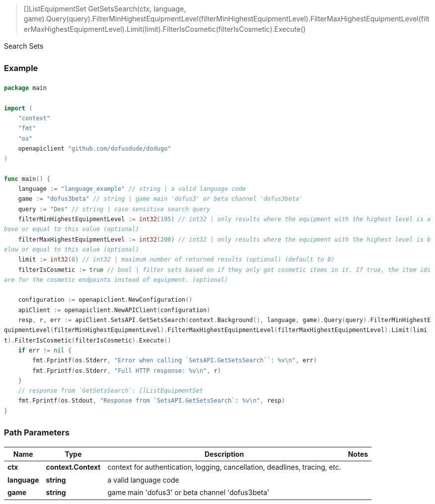 > []ListEquipmentSet GetSetsSearch(ctx, language, game).Query(query).FilterMinHighestEquipmentLevel(filterMinHighestEquipmentLevel).FilterMaxHighestEquipmentLevel(filterMaxHighestEquipmentLevel).Limit(limit).FilterIsCosmetic(filterIsCosmetic).Execute()

Search Sets



### Example

```go
package main

import (
	"context"
	"fmt"
	"os"
	openapiclient "github.com/dofusdude/dodugo"
)

func main() {
	language := "language_example" // string | a valid language code
	game := "dofus3beta" // string | game main 'dofus3' or beta channel 'dofus3beta'
	query := "Des" // string | case sensitive search query
	filterMinHighestEquipmentLevel := int32(195) // int32 | only results where the equipment with the highest level is above or equal to this value (optional)
	filterMaxHighestEquipmentLevel := int32(200) // int32 | only results where the equipment with the highest level is below or equal to this value (optional)
	limit := int32(8) // int32 | maximum number of returned results (optional) (default to 8)
	filterIsCosmetic := true // bool | filter sets based on if they only got cosmetic items in it. If true, the item ids are for the cosmetic endpoints instead of equipment. (optional)

	configuration := openapiclient.NewConfiguration()
	apiClient := openapiclient.NewAPIClient(configuration)
	resp, r, err := apiClient.SetsAPI.GetSetsSearch(context.Background(), language, game).Query(query).FilterMinHighestEquipmentLevel(filterMinHighestEquipmentLevel).FilterMaxHighestEquipmentLevel(filterMaxHighestEquipmentLevel).Limit(limit).FilterIsCosmetic(filterIsCosmetic).Execute()
	if err != nil {
		fmt.Fprintf(os.Stderr, "Error when calling `SetsAPI.GetSetsSearch``: %v\n", err)
		fmt.Fprintf(os.Stderr, "Full HTTP response: %v\n", r)
	}
	// response from `GetSetsSearch`: []ListEquipmentSet
	fmt.Fprintf(os.Stdout, "Response from `SetsAPI.GetSetsSearch`: %v\n", resp)
}
```

### Path Parameters


Name | Type | Description  | Notes
------------- | ------------- | ------------- | -------------
**ctx** | **context.Context** | context for authentication, logging, cancellation, deadlines, tracing, etc.
**language** | **string** | a valid language code | 
**game** | **string** | game main &#39;dofus3&#39; or beta channel &#39;dofus3beta&#39; | 
